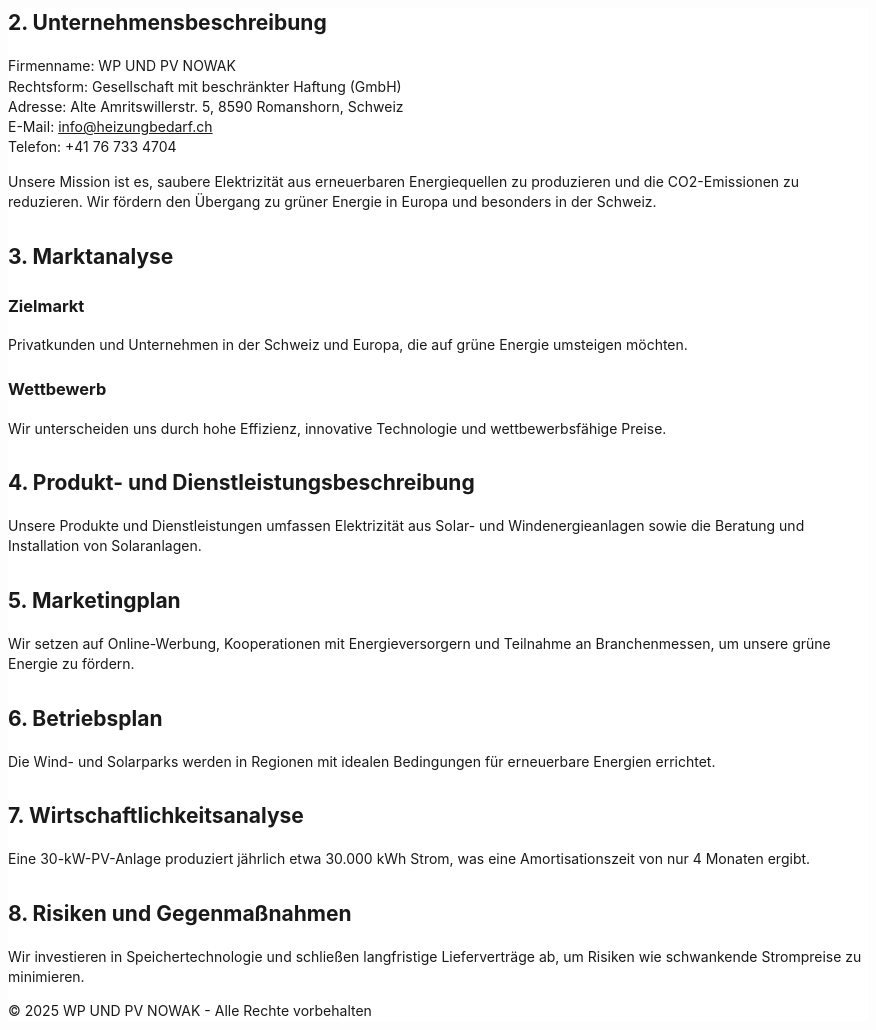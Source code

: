 <section>
    <h2>2. Unternehmensbeschreibung</h2>
    <p>Firmenname: WP UND PV NOWAK<br>
    Rechtsform: Gesellschaft mit beschränkter Haftung (GmbH)<br>
    Adresse: Alte Amritswillerstr. 5, 8590 Romanshorn, Schweiz<br>
    E-Mail: <a href="mailto:info@heizungbedarf.ch">info@heizungbedarf.ch</a><br>
    Telefon: +41 76 733 4704</p>
    <p>Unsere Mission ist es, saubere Elektrizität aus erneuerbaren Energiequellen zu produzieren und die CO2-Emissionen zu reduzieren. Wir fördern den Übergang zu grüner Energie in Europa und besonders in der Schweiz.</p>
</section>

<section>
    <h2>3. Marktanalyse</h2>
    <h3>Zielmarkt</h3>
    <p>Privatkunden und Unternehmen in der Schweiz und Europa, die auf grüne Energie umsteigen möchten.</p>
    <h3>Wettbewerb</h3>
    <p>Wir unterscheiden uns durch hohe Effizienz, innovative Technologie und wettbewerbsfähige Preise.</p>
</section>

<section>
    <h2>4. Produkt- und Dienstleistungsbeschreibung</h2>
    <p>Unsere Produkte und Dienstleistungen umfassen Elektrizität aus Solar- und Windenergieanlagen sowie die Beratung und Installation von Solaranlagen.</p>
</section>

<section>
    <h2>5. Marketingplan</h2>
    <p>Wir setzen auf Online-Werbung, Kooperationen mit Energieversorgern und Teilnahme an Branchenmessen, um unsere grüne Energie zu fördern.</p>
</section>

<section>
    <h2>6. Betriebsplan</h2>
    <p>Die Wind- und Solarparks werden in Regionen mit idealen Bedingungen für erneuerbare Energien errichtet.</p>
</section>

<section>
    <h2>7. Wirtschaftlichkeitsanalyse</h2>
    <p>Eine 30-kW-PV-Anlage produziert jährlich etwa 30.000 kWh Strom, was eine Amortisationszeit von nur 4 Monaten ergibt.</p>
</section>

<section>
    <h2>8. Risiken und Gegenmaßnahmen</h2>
    <p>Wir investieren in Speichertechnologie und schließen langfristige Lieferverträge ab, um Risiken wie schwankende Strompreise zu minimieren.</p>
</section>

<footer>
    <p>&copy; 2025 WP UND PV NOWAK - Alle Rechte vorbehalten</p>
</footer>

</body>
</html>


